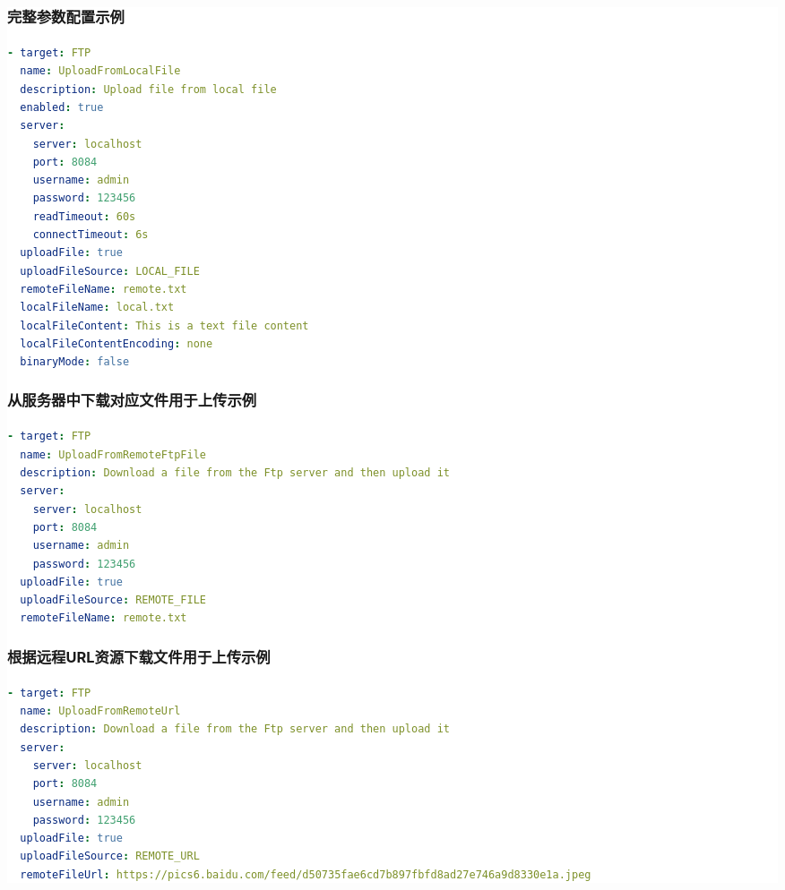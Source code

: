 ### 完整参数配置示例

```yaml
- target: FTP
  name: UploadFromLocalFile
  description: Upload file from local file
  enabled: true
  server:
    server: localhost
    port: 8084
    username: admin
    password: 123456
    readTimeout: 60s
    connectTimeout: 6s
  uploadFile: true
  uploadFileSource: LOCAL_FILE
  remoteFileName: remote.txt
  localFileName: local.txt
  localFileContent: This is a text file content
  localFileContentEncoding: none
  binaryMode: false
```

### 从服务器中下载对应文件用于上传示例

```yaml
- target: FTP
  name: UploadFromRemoteFtpFile
  description: Download a file from the Ftp server and then upload it
  server:
    server: localhost
    port: 8084
    username: admin
    password: 123456
  uploadFile: true
  uploadFileSource: REMOTE_FILE
  remoteFileName: remote.txt
```

### 根据远程URL资源下载文件用于上传示例

```yaml
- target: FTP
  name: UploadFromRemoteUrl
  description: Download a file from the Ftp server and then upload it
  server:
    server: localhost
    port: 8084
    username: admin
    password: 123456
  uploadFile: true
  uploadFileSource: REMOTE_URL
  remoteFileUrl: https://pics6.baidu.com/feed/d50735fae6cd7b897fbfd8ad27e746a9d8330e1a.jpeg
```
